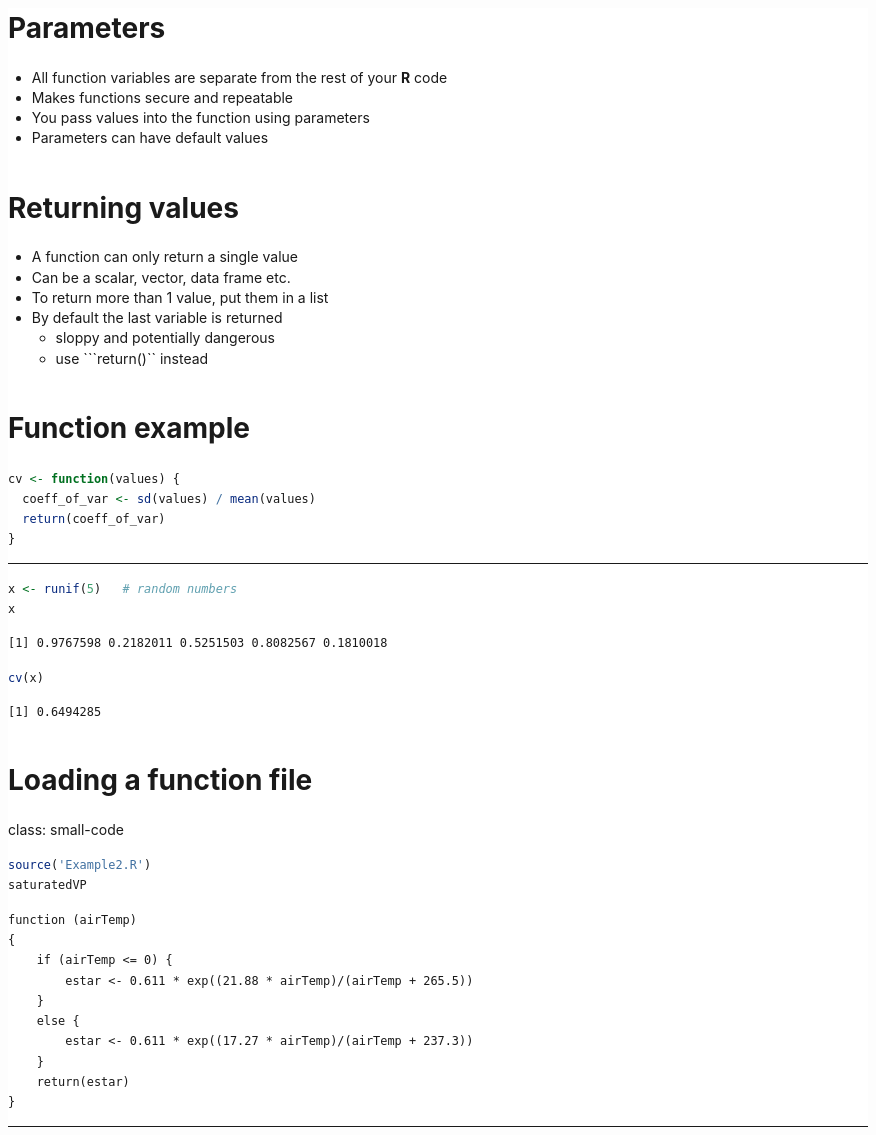 Parameters
========================================================
- All function variables are separate from the rest of your **R** code
- Makes functions secure and repeatable
- You pass values into the function using parameters
- Parameters can have default values

Returning values
========================================================
- A function can only return a single value
- Can be a scalar, vector, data frame etc.
- To return more than 1 value, put them in a list
- By default the last variable is returned
  - sloppy and potentially dangerous
  - use ```return()`` instead

Function example
========================================================

```r
cv <- function(values) {
  coeff_of_var <- sd(values) / mean(values)
  return(coeff_of_var)
}
```
***

```r
x <- runif(5)   # random numbers
x
```

```
[1] 0.9767598 0.2182011 0.5251503 0.8082567 0.1810018
```

```r
cv(x)
```

```
[1] 0.6494285
```

Loading a function file
========================================================
class: small-code

```r
source('Example2.R')
saturatedVP
```

```
function (airTemp) 
{
    if (airTemp <= 0) {
        estar <- 0.611 * exp((21.88 * airTemp)/(airTemp + 265.5))
    }
    else {
        estar <- 0.611 * exp((17.27 * airTemp)/(airTemp + 237.3))
    }
    return(estar)
}
```
***
